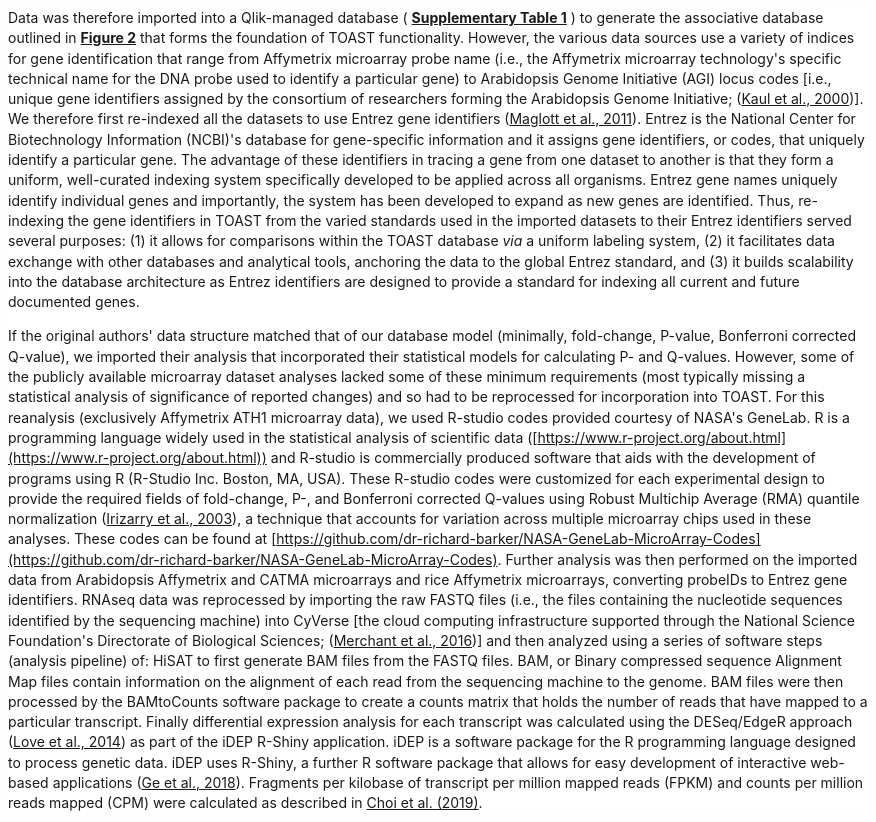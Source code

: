 Data was therefore imported into a Qlik-managed database ( [**Supplementary Table 1**](#SM1) ) to generate the associative database outlined in [**Figure 2**](#f2) that forms the foundation of TOAST functionality. However, the various data sources use a variety of indices for gene identification that range from Affymetrix microarray probe name (i.e., the Affymetrix microarray technology's specific technical name for the DNA probe used to identify a particular gene) to Arabidopsis Genome Initiative (AGI) locus codes \[i.e., unique gene identifiers assigned by the consortium of researchers forming the Arabidopsis Genome Initiative; ([Kaul et al., 2000](#B33))\]. We therefore first re-indexed all the datasets to use Entrez gene identifiers ([Maglott et al., 2011](#B43)). Entrez is the National Center for Biotechnology Information (NCBI)'s database for gene-specific information and it assigns gene identifiers, or codes, that uniquely identify a particular gene. The advantage of these identifiers in tracing a gene from one dataset to another is that they form a uniform, well-curated indexing system specifically developed to be applied across all organisms. Entrez gene names uniquely identify individual genes and importantly, the system has been developed to expand as new genes are identified. Thus, re-indexing the gene identifiers in TOAST from the varied standards used in the imported datasets to their Entrez identifiers served several purposes: (1) it allows for comparisons within the TOAST database _via_ a uniform labeling system, (2) it facilitates data exchange with other databases and analytical tools, anchoring the data to the global Entrez standard, and (3) it builds scalability into the database architecture as Entrez identifiers are designed to provide a standard for indexing all current and future documented genes.

If the original authors' data structure matched that of our database model (minimally, fold-change, P-value, Bonferroni corrected Q-value), we imported their analysis that incorporated their statistical models for calculating P- and Q-values. However, some of the publicly available microarray dataset analyses lacked some of these minimum requirements (most typically missing a statistical analysis of significance of reported changes) and so had to be reprocessed for incorporation into TOAST. For this reanalysis (exclusively Affymetrix ATH1 microarray data), we used R-studio codes provided courtesy of NASA's GeneLab. R is a programming language widely used in the statistical analysis of scientific data ([https://www.r-project.org/about.html](https://www.r-project.org/about.html)) and R-studio is commercially produced software that aids with the development of programs using R (R-Studio Inc. Boston, MA, USA). These R-studio codes were customized for each experimental design to provide the required fields of fold-change, P-, and Bonferroni corrected Q-values using Robust Multichip Average (RMA) quantile normalization ([Irizarry et al., 2003](#B29)), a technique that accounts for variation across multiple microarray chips used in these analyses. These codes can be found at [https://github.com/dr-richard-barker/NASA-GeneLab-MicroArray-Codes](https://github.com/dr-richard-barker/NASA-GeneLab-MicroArray-Codes). Further analysis was then performed on the imported data from Arabidopsis Affymetrix and CATMA microarrays and rice Affymetrix microarrays, converting probeIDs to Entrez gene identifiers. RNAseq data was reprocessed by importing the raw FASTQ files (i.e., the files containing the nucleotide sequences identified by the sequencing machine) into CyVerse \[the cloud computing infrastructure supported through the National Science Foundation's Directorate of Biological Sciences; ([Merchant et al., 2016](#B48))\] and then analyzed using a series of software steps (analysis pipeline) of: HiSAT to first generate BAM files from the FASTQ files. BAM, or Binary compressed sequence Alignment Map files contain information on the alignment of each read from the sequencing machine to the genome. BAM files were then processed by the BAMtoCounts software package to create a counts matrix that holds the number of reads that have mapped to a particular transcript. Finally differential expression analysis for each transcript was calculated using the DESeq/EdgeR approach ([Love et al., 2014](#B42)) as part of the iDEP R-Shiny application. iDEP is a software package for the R programming language designed to process genetic data. iDEP uses R-Shiny, a further R software package that allows for easy development of interactive web-based applications ([Ge et al., 2018](#B23)). Fragments per kilobase of transcript per million mapped reads (FPKM) and counts per million reads mapped (CPM) were calculated as described in [Choi et al. (2019)](#B13).
